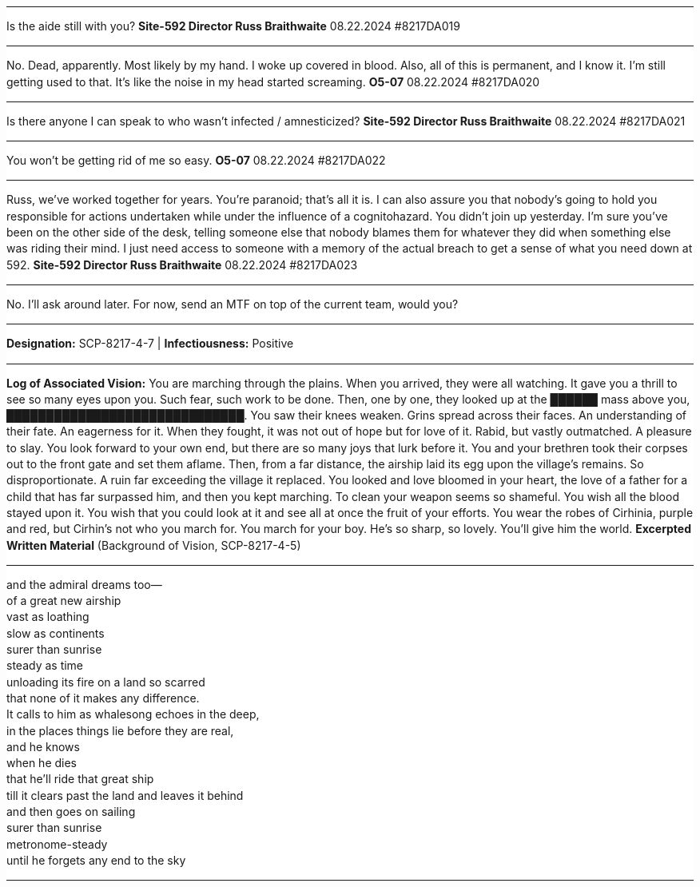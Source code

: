 * * *
Is the aide still with you?
**Site-592 Director Russ Braithwaite** 08.22.2024 #8217DA019
* * *
No. Dead, apparently. Most likely by my hand. I woke up covered in blood.
Also, all of this is permanent, and I know it. I’m still getting used to that. It’s like the noise in my head started screaming.
**O5-07** 08.22.2024 #8217DA020
* * *
Is there anyone I can speak to who wasn’t infected / amnesticized?
**Site-592 Director Russ Braithwaite** 08.22.2024 #8217DA021
* * *
You won’t be getting rid of me so easy.
**O5-07** 08.22.2024 #8217DA022
* * *
Russ, we’ve worked together for years. You’re paranoid; that’s all it is. I can also assure you that nobody’s going to hold you responsible for actions undertaken while under the influence of a cognitohazard.
You didn’t join up yesterday. I’m sure you’ve been on the other side of the desk, telling someone else that nobody blames them for whatever they did when something else was riding their mind.
I just need access to someone with a memory of the actual breach to get a sense of what you need down at 592.
**Site-592 Director Russ Braithwaite** 08.22.2024 #8217DA023
* * *
No. I’ll ask around later. For now, send an MTF on top of the current team, would you?
* * *
**Designation:** SCP-8217-4-7 | **Infectiousness:** Positive
* * *
**Log of Associated Vision:**
You are marching through the plains.
When you arrived, they were all watching. It gave you a thrill to see so many eyes upon you. Such fear, such work to be done. Then, one by one, they looked up at the ██████ mass above you, ████████████████​​██████████████. You saw their knees weaken. Grins spread across their faces. An understanding of their fate. An eagerness for it. When they fought, it was not out of hope but for love of it. Rabid, but vastly outmatched. A pleasure to slay. You look forward to your own end, but there are so many joys that lurk before it. You and your brethren took their corpses out to the front gate and set them aflame. Then, from a far distance, the airship laid its egg upon the village’s remains. So disproportionate. A ruin far exceeding the village it replaced. You looked and love bloomed in your heart, the love of a father for a child that has far surpassed him, and then you kept marching.
To clean your weapon seems so shameful. You wish all the blood stayed upon it. You wish that you could look at it and see all at once the fruit of your efforts.
You wear the robes of Cirhinia, purple and red, but Cirhin’s not who you march for. You march for your boy. He’s so sharp, so lovely. You’ll give him the world.
**Excerpted Written Material** (Background of Vision, SCP-8217-4-5)
* * *
and the admiral dreams too—  
of a great new airship  
vast as loathing  
slow as continents  
surer than sunrise  
steady as time  
unloading its fire on a land so scarred  
that none of it makes any difference.  
It calls to him as whalesong echoes in the deep,  
in the places things lie before they are real,  
and he knows  
when he dies  
that he’ll ride that great ship  
till it clears past the land and leaves it behind  
and then goes on sailing  
surer than sunrise  
metronome-steady  
until he forgets any end to the sky
* * *